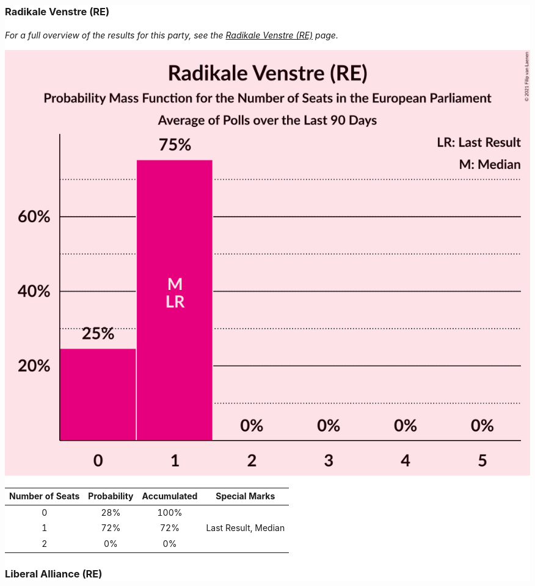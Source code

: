 ### Radikale Venstre (RE)

*For a full overview of the results for this party, see the [Radikale Venstre (RE)](party-radikalevenstrere.html) page.*

![Graph with seats probability mass function not yet produced](average-2021-11-30-seats-pmf-radikalevenstrere.png "Seats Probability Mass Function")

| Number of Seats | Probability | Accumulated | Special Marks |
|:---------------:|:-----------:|:-----------:|:-------------:|
| 0 | 28% | 100% |  |
| 1 | 72% | 72% | Last Result, Median |
| 2 | 0% | 0% |  |

### Liberal Alliance (RE)
